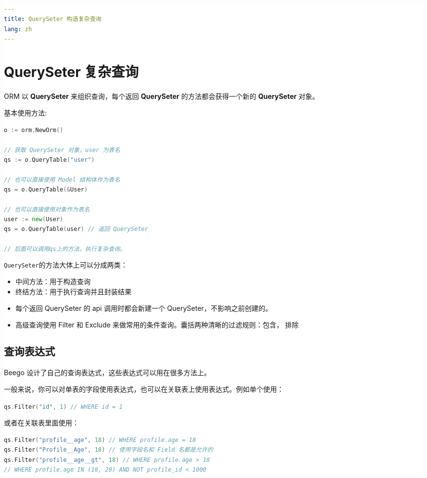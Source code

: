 ```yaml
---
title: QuerySeter 构造复杂查询
lang: zh
---
```


# QuerySeter 复杂查询

ORM 以 **QuerySeter** 来组织查询，每个返回 **QuerySeter** 的方法都会获得一个新的 **QuerySeter** 对象。

基本使用方法:

```go
o := orm.NewOrm()

// 获取 QuerySeter 对象，user 为表名
qs := o.QueryTable("user")

// 也可以直接使用 Model 结构体作为表名
qs = o.QueryTable(&User)

// 也可以直接使用对象作为表名
user := new(User)
qs = o.QueryTable(user) // 返回 QuerySeter

// 后面可以调用qs上的方法，执行复杂查询。
```

`QuerySeter`的方法大体上可以分成两类：

- 中间方法：用于构造查询
- 终结方法：用于执行查询并且封装结果

* 每个返回 QuerySeter 的 api 调用时都会新建一个 QuerySeter，不影响之前创建的。

* 高级查询使用 Filter 和 Exclude 来做常用的条件查询。囊括两种清晰的过滤规则：包含， 排除

## 查询表达式

Beego 设计了自己的查询表达式，这些表达式可以用在很多方法上。

一般来说，你可以对单表的字段使用表达式，也可以在关联表上使用表达式。例如单个使用：

```go
qs.Filter("id", 1) // WHERE id = 1
```

或者在关联表里面使用：

```go
qs.Filter("profile__age", 18) // WHERE profile.age = 18
qs.Filter("Profile__Age", 18) // 使用字段名和 Field 名都是允许的
qs.Filter("profile__age__gt", 18) // WHERE profile.age > 18
// WHERE profile.age IN (18, 20) AND NOT profile_id < 1000
```

